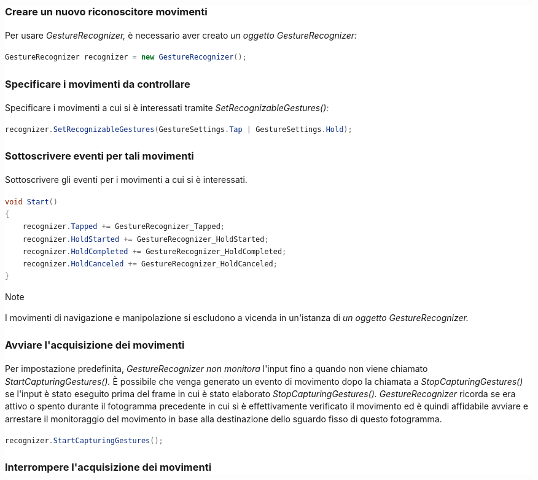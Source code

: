 ### <a name="create-a-new-gesture-recognizer"></a>Creare un nuovo riconoscitore movimenti

Per usare *GestureRecognizer,* è necessario aver creato *un oggetto GestureRecognizer:*

```cs
GestureRecognizer recognizer = new GestureRecognizer();
```

### <a name="specify-which-gestures-to-watch-for"></a>Specificare i movimenti da controllare

Specificare i movimenti a cui si è interessati tramite *SetRecognizableGestures():*

```cs
recognizer.SetRecognizableGestures(GestureSettings.Tap | GestureSettings.Hold);
```

### <a name="subscribe-to-events-for-those-gestures"></a>Sottoscrivere eventi per tali movimenti

Sottoscrivere gli eventi per i movimenti a cui si è interessati.

```cs
void Start()
{
    recognizer.Tapped += GestureRecognizer_Tapped;
    recognizer.HoldStarted += GestureRecognizer_HoldStarted;
    recognizer.HoldCompleted += GestureRecognizer_HoldCompleted;
    recognizer.HoldCanceled += GestureRecognizer_HoldCanceled;
}
```

>[!NOTE]
>I movimenti di navigazione e manipolazione si escludono a vicenda in un'istanza di *un oggetto GestureRecognizer.*

### <a name="start-capturing-gestures"></a>Avviare l'acquisizione dei movimenti

Per impostazione predefinita, *GestureRecognizer non monitora* l'input fino a quando non viene chiamato *StartCapturingGestures().* È possibile che venga generato un evento di movimento dopo la chiamata a *StopCapturingGestures()* se l'input è stato eseguito prima del frame in cui è stato elaborato *StopCapturingGestures().* *GestureRecognizer* ricorda se era attivo o spento durante il fotogramma precedente in cui si è effettivamente verificato il movimento ed è quindi affidabile avviare e arrestare il monitoraggio del movimento in base alla destinazione dello sguardo fisso di questo fotogramma.

```cs
recognizer.StartCapturingGestures();
```

### <a name="stop-capturing-gestures"></a>Interrompere l'acquisizione dei movimenti
